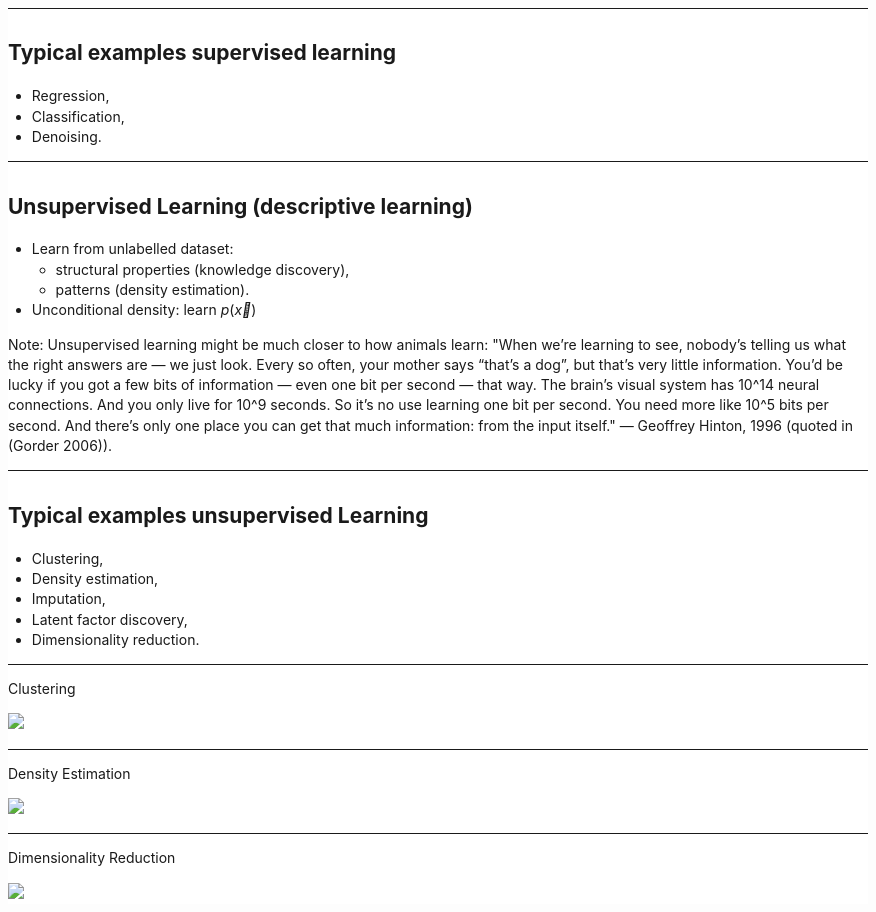 ----

## Typical examples supervised learning

- Regression,
- Classification,
- Denoising.

----

## Unsupervised Learning (descriptive learning) 

- Learn from unlabelled dataset:
	- structural properties (knowledge discovery),
	- patterns (density estimation).
- Unconditional density: learn $p(\vec{x})$
	

Note: Unsupervised learning might be much closer to how animals learn: "When we’re learning to see, nobody’s telling us what the right answers are — we just look. Every so often, your mother says “that’s a dog”, but that’s very little information. You’d be lucky if you got a few bits of information — even one bit per second — that way. The brain’s visual system has 10^14 neural connections. And you only live for 10^9 seconds. So it’s no use learning one bit per second. You need more like 10^5 bits per second. And there’s only one place you can get that much information: from the input itself." — Geoffrey Hinton, 1996 (quoted in (Gorder 2006)).

----


## Typical examples unsupervised Learning

- Clustering,
- Density estimation,
- Imputation,
- Latent factor discovery,
- Dimensionality reduction.

----

Clustering

<img src="https://upload.wikimedia.org/wikipedia/commons/7/76/Sidney_Hall_-_Urania%27s_Mirror_-_Lacerta%2C_Cygnus%2C_Lyra%2C_Vulpecula_and_Anser.jpg" height = 500>

----

Density Estimation
  
<img src="https://c2.staticflickr.com/4/3258/5851679238_23b1b2bafe_b.jpg" height = 500>

----

Dimensionality Reduction

<img src="https://blog.sourced.tech/post/lapjv/mnist_after.png" height = "500">
